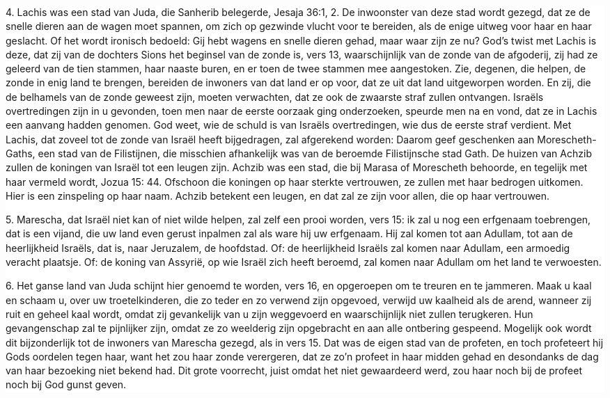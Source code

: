 4\. Lachis was een stad van Juda, die Sanherib belegerde, Jesaja 36:1, 2. De inwoonster van deze stad wordt gezegd, dat ze de snelle dieren aan de wagen moet spannen, om zich op gezwinde vlucht voor te bereiden, als de enige uitweg voor haar en haar geslacht. Of het wordt ironisch bedoeld: Gij hebt wagens en snelle dieren gehad, maar waar zijn ze nu? God’s twist met Lachis is deze, dat zij van de dochters Sions het beginsel van de zonde is, vers 13, waarschijnlijk van de zonde van de afgoderij, zij had ze geleerd van de tien stammen, haar naaste buren, en er toen de twee stammen mee aangestoken. Zie, degenen, die helpen, de zonde in enig land te brengen, bereiden de inwoners van dat land er op voor, dat ze uit dat land uitgeworpen worden. En zij, die de belhamels van de zonde geweest zijn, moeten verwachten, dat ze ook de zwaarste straf zullen ontvangen. Israëls overtredingen zijn in u gevonden, toen men naar de eerste oorzaak ging onderzoeken, speurde men na en vond, dat ze in Lachis een aanvang hadden genomen. God weet, wie de schuld is van Israëls overtredingen, wie dus de eerste straf verdient. Met Lachis, dat zoveel tot de zonde van Israël heeft bijgedragen, zal afgerekend worden: Daarom geef geschenken aan Morescheth-Gaths, een stad van de Filistijnen, die misschien afhankelijk was van de beroemde Filistijnsche stad Gath. De huizen van Achzib zullen de koningen van Israël tot een leugen zijn. Achzib was een stad, die bij Marasa of Morescheth behoorde, en tegelijk met haar vermeld wordt, Jozua 15: 44. Ofschoon die koningen op haar sterkte vertrouwen, ze zullen met haar bedrogen uitkomen. Hier is een zinspeling op haar naam. Achzib betekent een leugen, en dat zal ze zijn voor allen, die op haar vertrouwen.

5\. Marescha, dat Israël niet kan of niet wilde helpen, zal zelf een prooi worden, vers 15: ik zal u nog een erfgenaam toebrengen, dat is een vijand, die uw land even gerust inpalmen zal als ware hij uw erfgenaam. Hij zal komen tot aan Adullam, tot aan de heerlijkheid Israëls, dat is, naar Jeruzalem, de hoofdstad. Of: de heerlijkheid Israëls zal komen naar Adullam, een armoedig veracht plaatsje. Of: de koning van Assyrië, op wie Israël zich heeft beroemd, zal komen naar Adullam om het land te verwoesten. 

6\. Het ganse land van Juda schijnt hier genoemd te worden, vers 16, en opgeroepen om te treuren en te jammeren. Maak u kaal en schaam u, over uw troetelkinderen, die zo teder en zo verwend zijn opgevoed, verwijd uw kaalheid als de arend, wanneer zij ruit en geheel kaal wordt, omdat zij gevankelijk van u zijn weggevoerd en waarschijnlijk niet zullen terugkeren. Hun gevangenschap zal te pijnlijker zijn, omdat ze zo weelderig zijn opgebracht en aan alle ontbering gespeend. 
Mogelijk ook wordt dit bijzonderlijk tot de inwoners van Marescha gezegd, als in vers 15. Dat was de eigen stad van de profeten, en toch profeteert hij Gods oordelen tegen haar, want het zou haar zonde verergeren, dat ze zo’n profeet in haar midden gehad en desondanks de dag van haar bezoeking niet bekend had. Dit grote voorrecht, juist omdat het niet gewaardeerd werd, zou haar noch bij de profeet noch bij God gunst geven.

